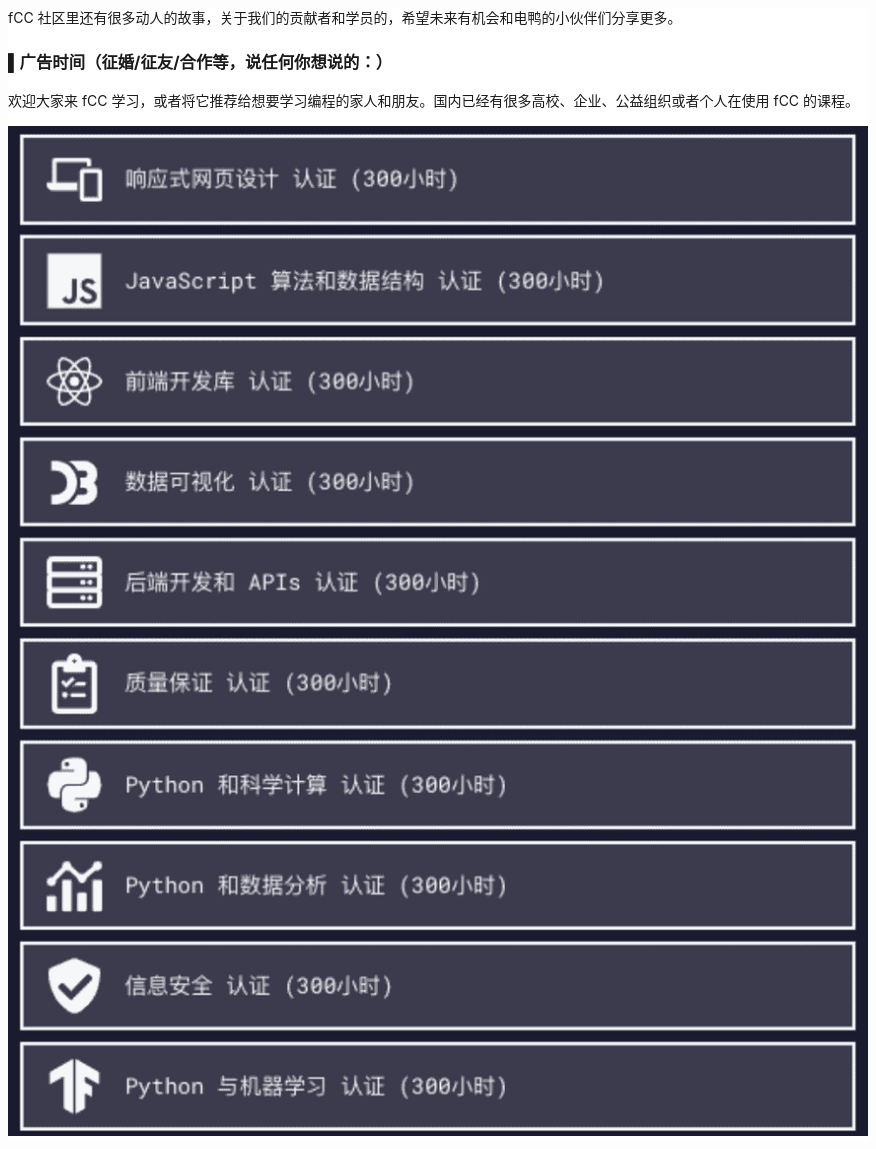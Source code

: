 fCC 社区里还有很多动人的故事，关于我们的贡献者和学员的，希望未来有机会和电鸭的小伙伴们分享更多。

### ▌广告时间（征婚/征友/合作等，说任何你想说的：）

欢迎大家来 fCC 学习，或者将它推荐给想要学习编程的家人和朋友。国内已经有很多高校、企业、公益组织或者个人在使用 fCC 的课程。

[![](img/1ef8c9185dce6824409cc0509b370471.png)](https://duckfiles.oss-cn-qingdao.aliyuncs.com/eleduck/image/be4b473f-d7a1-4f84-9cbf-80c73c6d7482.png)
